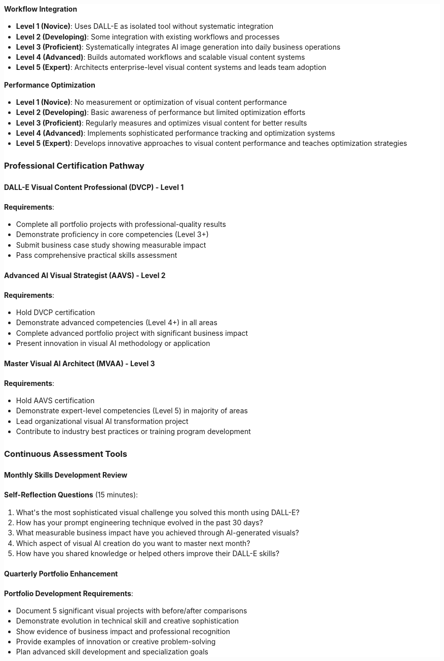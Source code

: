 **Workflow Integration**
- **Level 1 (Novice)**: Uses DALL-E as isolated tool without systematic integration
- **Level 2 (Developing)**: Some integration with existing workflows and processes
- **Level 3 (Proficient)**: Systematically integrates AI image generation into daily business operations
- **Level 4 (Advanced)**: Builds automated workflows and scalable visual content systems
- **Level 5 (Expert)**: Architects enterprise-level visual content systems and leads team adoption

**Performance Optimization**
- **Level 1 (Novice)**: No measurement or optimization of visual content performance
- **Level 2 (Developing)**: Basic awareness of performance but limited optimization efforts
- **Level 3 (Proficient)**: Regularly measures and optimizes visual content for better results
- **Level 4 (Advanced)**: Implements sophisticated performance tracking and optimization systems
- **Level 5 (Expert)**: Develops innovative approaches to visual content performance and teaches optimization strategies

### Professional Certification Pathway

#### DALL-E Visual Content Professional (DVCP) - Level 1
**Requirements**:
- Complete all portfolio projects with professional-quality results
- Demonstrate proficiency in core competencies (Level 3+)
- Submit business case study showing measurable impact
- Pass comprehensive practical skills assessment

#### Advanced AI Visual Strategist (AAVS) - Level 2
**Requirements**:
- Hold DVCP certification
- Demonstrate advanced competencies (Level 4+) in all areas
- Complete advanced portfolio project with significant business impact
- Present innovation in visual AI methodology or application

#### Master Visual AI Architect (MVAA) - Level 3
**Requirements**:
- Hold AAVS certification
- Demonstrate expert-level competencies (Level 5) in majority of areas
- Lead organizational visual AI transformation project
- Contribute to industry best practices or training program development

### Continuous Assessment Tools

#### Monthly Skills Development Review
**Self-Reflection Questions** (15 minutes):
1. What's the most sophisticated visual challenge you solved this month using DALL-E?
2. How has your prompt engineering technique evolved in the past 30 days?
3. What measurable business impact have you achieved through AI-generated visuals?
4. Which aspect of visual AI creation do you want to master next month?
5. How have you shared knowledge or helped others improve their DALL-E skills?

#### Quarterly Portfolio Enhancement
**Portfolio Development Requirements**:
- Document 5 significant visual projects with before/after comparisons
- Demonstrate evolution in technical skill and creative sophistication
- Show evidence of business impact and professional recognition
- Provide examples of innovation or creative problem-solving
- Plan advanced skill development and specialization goals
